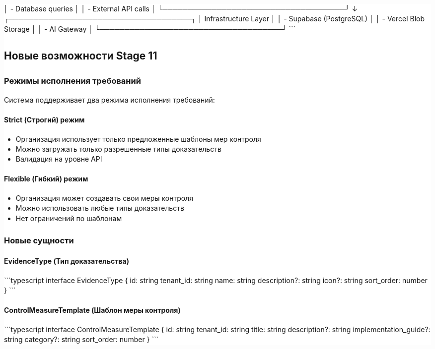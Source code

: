 │   - Database queries                │
│   - External API calls              │
└─────────────────────────────────────┘
              ↓
┌─────────────────────────────────────┐
│   Infrastructure Layer              │
│   - Supabase (PostgreSQL)           │
│   - Vercel Blob Storage             │
│   - AI Gateway                      │
└─────────────────────────────────────┘
\`\`\`

## Новые возможности Stage 11

### Режимы исполнения требований

Система поддерживает два режима исполнения требований:

#### Strict (Строгий) режим
- Организация использует только предложенные шаблоны мер контроля
- Можно загружать только разрешенные типы доказательств
- Валидация на уровне API

#### Flexible (Гибкий) режим
- Организация может создавать свои меры контроля
- Можно использовать любые типы доказательств
- Нет ограничений по шаблонам

### Новые сущности

#### EvidenceType (Тип доказательства)
\`\`\`typescript
interface EvidenceType {
  id: string
  tenant_id: string
  name: string
  description?: string
  icon?: string
  sort_order: number
}
\`\`\`

#### ControlMeasureTemplate (Шаблон меры контроля)
\`\`\`typescript
interface ControlMeasureTemplate {
  id: string
  tenant_id: string
  title: string
  description?: string
  implementation_guide?: string
  category?: string
  sort_order: number
}
\`\`\`
